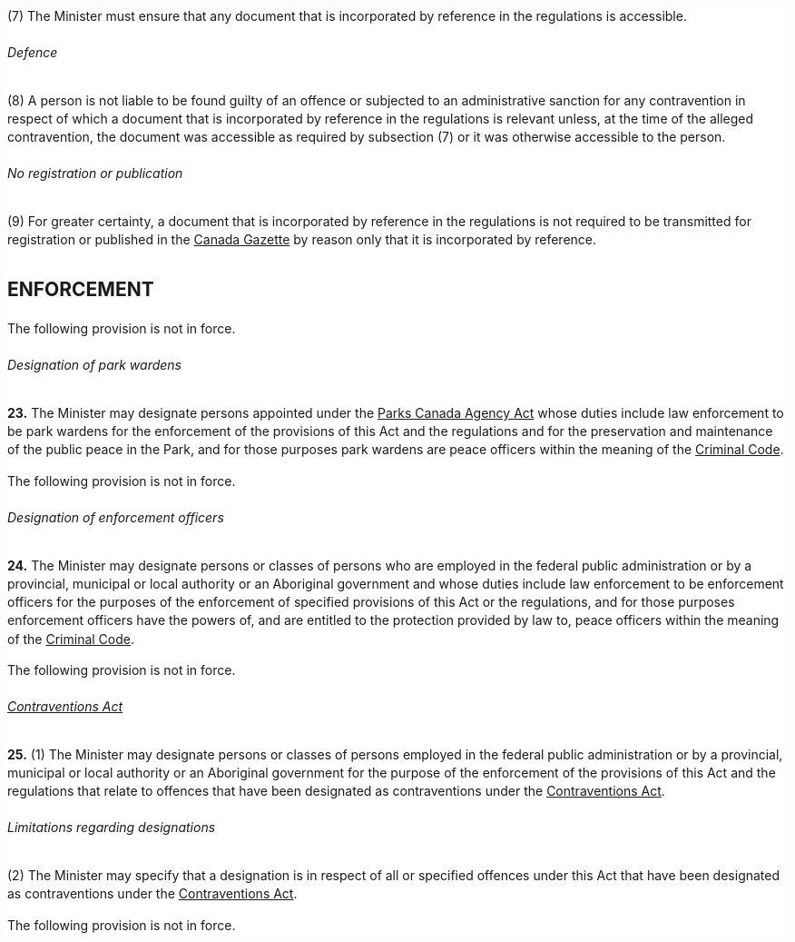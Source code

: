 (7) The Minister must ensure that any document that is incorporated by reference in the regulations is accessible.

###### Defence

(8) A person is not liable to be found guilty of an offence or subjected to an administrative sanction for any contravention in respect of which a document that is incorporated by reference in the regulations is relevant unless, at the time of the alleged contravention, the document was accessible as required by subsection (7) or it was otherwise accessible to the person.

###### No registration or publication

(9) For greater certainty, a document that is incorporated by reference in the regulations is not required to be transmitted for registration or published in the [Canada Gazette](http://www.gazette.gc.ca/) by reason only that it is incorporated by reference.

## ENFORCEMENT

The following provision is not in force.

###### Designation of park wardens

**23.** The Minister may designate persons appointed under the [Parks Canada Agency Act](/canada/eng/acts/P/P-0.4.md) whose duties include law enforcement to be park wardens for the enforcement of the provisions of this Act and the regulations and for the preservation and maintenance of the public peace in the Park, and for those purposes park wardens are peace officers within the meaning of the [Criminal Code](/canada/eng/acts/C/C-46.md).

The following provision is not in force.

###### Designation of enforcement officers

**24.** The Minister may designate persons or classes of persons who are employed in the federal public administration or by a provincial, municipal or local authority or an Aboriginal government and whose duties include law enforcement to be enforcement officers for the purposes of the enforcement of specified provisions of this Act or the regulations, and for those purposes enforcement officers have the powers of, and are entitled to the protection provided by law to, peace officers within the meaning of the [Criminal Code](/canada/eng/acts/C/C-46.md).

The following provision is not in force.

###### [Contraventions Act](/canada/eng/acts/C/C-38.7.md)

**25.** (1) The Minister may designate persons or classes of persons employed in the federal public administration or by a provincial, municipal or local authority or an Aboriginal government for the purpose of the enforcement of the provisions of this Act and the regulations that relate to offences that have been designated as contraventions under the [Contraventions Act](/canada/eng/acts/C/C-38.7.md).

###### Limitations regarding designations

(2) The Minister may specify that a designation is in respect of all or specified offences under this Act that have been designated as contraventions under the [Contraventions Act](/canada/eng/acts/C/C-38.7.md).

The following provision is not in force.
